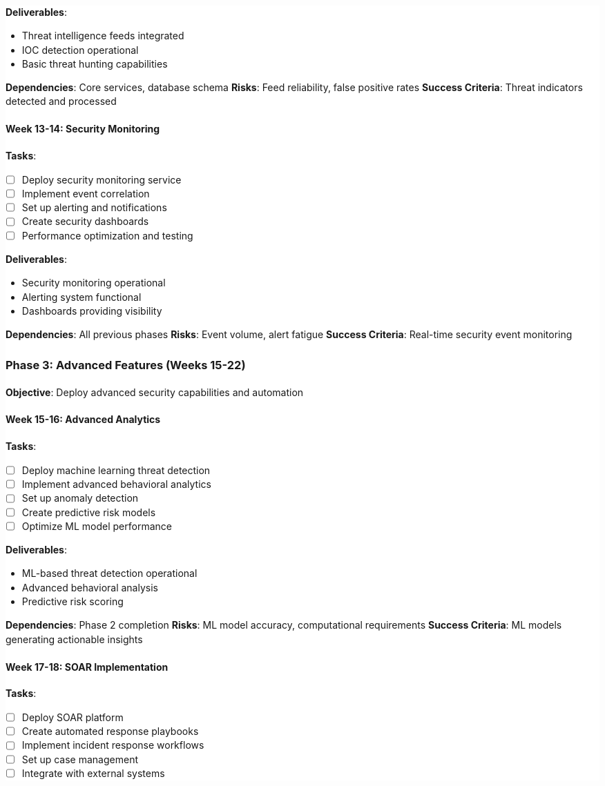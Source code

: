 **Deliverables**:
- Threat intelligence feeds integrated
- IOC detection operational
- Basic threat hunting capabilities

**Dependencies**: Core services, database schema
**Risks**: Feed reliability, false positive rates
**Success Criteria**: Threat indicators detected and processed

#### Week 13-14: Security Monitoring
**Tasks**:
- [ ] Deploy security monitoring service
- [ ] Implement event correlation
- [ ] Set up alerting and notifications
- [ ] Create security dashboards
- [ ] Performance optimization and testing

**Deliverables**:
- Security monitoring operational
- Alerting system functional
- Dashboards providing visibility

**Dependencies**: All previous phases
**Risks**: Event volume, alert fatigue
**Success Criteria**: Real-time security event monitoring

### Phase 3: Advanced Features (Weeks 15-22)
**Objective**: Deploy advanced security capabilities and automation

#### Week 15-16: Advanced Analytics
**Tasks**:
- [ ] Deploy machine learning threat detection
- [ ] Implement advanced behavioral analytics
- [ ] Set up anomaly detection
- [ ] Create predictive risk models
- [ ] Optimize ML model performance

**Deliverables**:
- ML-based threat detection operational
- Advanced behavioral analysis
- Predictive risk scoring

**Dependencies**: Phase 2 completion
**Risks**: ML model accuracy, computational requirements
**Success Criteria**: ML models generating actionable insights

#### Week 17-18: SOAR Implementation
**Tasks**:
- [ ] Deploy SOAR platform
- [ ] Create automated response playbooks
- [ ] Implement incident response workflows
- [ ] Set up case management
- [ ] Integrate with external systems
